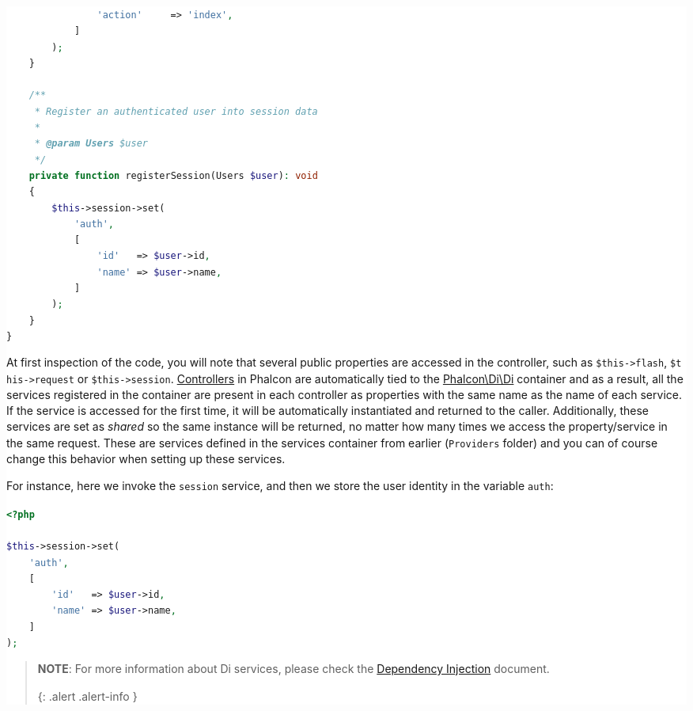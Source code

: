 ```php
                'action'     => 'index',
            ]
        );
    }

    /**
     * Register an authenticated user into session data
     *
     * @param Users $user
     */
    private function registerSession(Users $user): void
    {
        $this->session->set(
            'auth', 
            [
                'id'   => $user->id,
                'name' => $user->name,
            ]
        );
    }
}
```

At first inspection of the code, you will note that several public properties are accessed in the controller, such as `$this->flash`, `$this->request` or `$this->session`. [Controllers](controllers) in Phalcon are automatically tied to the [Phalcon\Di\Di](di) container and as a result, all the services registered in the container are present in each controller as properties with the same name as the name of each service. If the service is accessed for the first time, it will be automatically instantiated and returned to the caller. Additionally, these services are set as _shared_ so the same instance will be returned, no matter how many times we access the property/service in the same request. These are services defined in the services container from earlier (`Providers` folder) and you can of course change this behavior when setting up these services.

For instance, here we invoke the `session` service, and then we store the user identity in the variable `auth`:

```php
<?php

$this->session->set(
    'auth',
    [
        'id'   => $user->id,
        'name' => $user->name,
    ]
);
```

> **NOTE**: For more information about Di services, please check the [Dependency Injection](di) document. 
> 
> {: .alert .alert-info }
